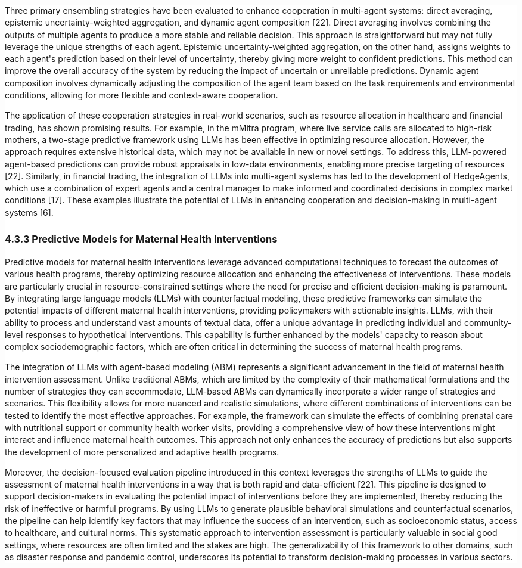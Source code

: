 Three primary ensembling strategies have been evaluated to enhance cooperation in multi-agent systems: direct averaging, epistemic uncertainty-weighted aggregation, and dynamic agent composition [22]. Direct averaging involves combining the outputs of multiple agents to produce a more stable and reliable decision. This approach is straightforward but may not fully leverage the unique strengths of each agent. Epistemic uncertainty-weighted aggregation, on the other hand, assigns weights to each agent's prediction based on their level of uncertainty, thereby giving more weight to confident predictions. This method can improve the overall accuracy of the system by reducing the impact of uncertain or unreliable predictions. Dynamic agent composition involves dynamically adjusting the composition of the agent team based on the task requirements and environmental conditions, allowing for more flexible and context-aware cooperation.

The application of these cooperation strategies in real-world scenarios, such as resource allocation in healthcare and financial trading, has shown promising results. For example, in the mMitra program, where live service calls are allocated to high-risk mothers, a two-stage predictive framework using LLMs has been effective in optimizing resource allocation. However, the approach requires extensive historical data, which may not be available in new or novel settings. To address this, LLM-powered agent-based predictions can provide robust appraisals in low-data environments, enabling more precise targeting of resources [22]. Similarly, in financial trading, the integration of LLMs into multi-agent systems has led to the development of HedgeAgents, which use a combination of expert agents and a central manager to make informed and coordinated decisions in complex market conditions [17]. These examples illustrate the potential of LLMs in enhancing cooperation and decision-making in multi-agent systems [6].

### 4.3.3 Predictive Models for Maternal Health Interventions
Predictive models for maternal health interventions leverage advanced computational techniques to forecast the outcomes of various health programs, thereby optimizing resource allocation and enhancing the effectiveness of interventions. These models are particularly crucial in resource-constrained settings where the need for precise and efficient decision-making is paramount. By integrating large language models (LLMs) with counterfactual modeling, these predictive frameworks can simulate the potential impacts of different maternal health interventions, providing policymakers with actionable insights. LLMs, with their ability to process and understand vast amounts of textual data, offer a unique advantage in predicting individual and community-level responses to hypothetical interventions. This capability is further enhanced by the models' capacity to reason about complex sociodemographic factors, which are often critical in determining the success of maternal health programs.

The integration of LLMs with agent-based modeling (ABM) represents a significant advancement in the field of maternal health intervention assessment. Unlike traditional ABMs, which are limited by the complexity of their mathematical formulations and the number of strategies they can accommodate, LLM-based ABMs can dynamically incorporate a wider range of strategies and scenarios. This flexibility allows for more nuanced and realistic simulations, where different combinations of interventions can be tested to identify the most effective approaches. For example, the framework can simulate the effects of combining prenatal care with nutritional support or community health worker visits, providing a comprehensive view of how these interventions might interact and influence maternal health outcomes. This approach not only enhances the accuracy of predictions but also supports the development of more personalized and adaptive health programs.

Moreover, the decision-focused evaluation pipeline introduced in this context leverages the strengths of LLMs to guide the assessment of maternal health interventions in a way that is both rapid and data-efficient [22]. This pipeline is designed to support decision-makers in evaluating the potential impact of interventions before they are implemented, thereby reducing the risk of ineffective or harmful programs. By using LLMs to generate plausible behavioral simulations and counterfactual scenarios, the pipeline can help identify key factors that may influence the success of an intervention, such as socioeconomic status, access to healthcare, and cultural norms. This systematic approach to intervention assessment is particularly valuable in social good settings, where resources are often limited and the stakes are high. The generalizability of this framework to other domains, such as disaster response and pandemic control, underscores its potential to transform decision-making processes in various sectors.
